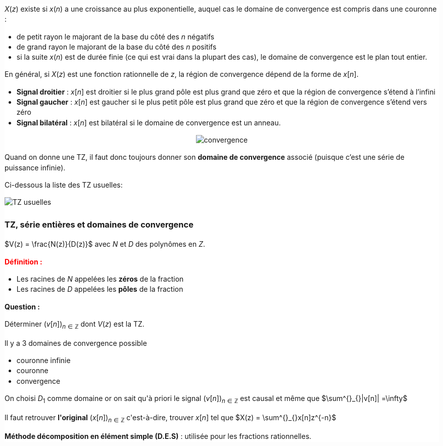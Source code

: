 $X(z)$ existe si $x(n)$ a une croissance au plus exponentielle, auquel cas le domaine de convergence est compris dans une couronne : 
- de petit rayon le majorant de la base du côté des $n$ négatifs 
- de grand rayon le majorant de la base du côté des $n$ positifs 
- si la suite $x(n)$ est de durée finie (ce qui est vrai dans la plupart des cas), le domaine de convergence est le plan tout entier.

En général, si $X(z)$ est une fonction rationnelle de $z$, la région de convergence dépend de la forme de $x[n]$. 

- **Signal droitier** : $x[n]$ est droitier si le plus grand pôle est plus grand que zéro et que la région de convergence s’étend à l’infini 
- **Signal gaucher** : $x[n]$ est gaucher si le plus petit pôle est plus grand que zéro et que la région de convergence s’étend vers zéro
- **Signal bilatéral** : $x[n]$ est bilatéral si le domaine de convergence est un anneau.

<p align="center">
<img src="https://i.postimg.cc/dt1nCrVm/Capture-d-cran-2020-11-29-215159.png"  
alt="convergence"/>
</p>

Quand on donne une TZ, il faut donc toujours donner son **domaine de convergence** associé (puisque c’est une série de puissance infinie).

Ci-dessous la liste des TZ usuelles: 

<p style=align:center>
    <img src="./images/TZusuelles.png" alt="TZ usuelles" />
</p>


### TZ, série entières et domaines de convergence

$V(z) = \frac{N(z)}{D(z)}$ avec $N$ et $D$ des polynômes en $Z$.

**<font color=red>Définition : </font>**

- Les racines de $N$ appelées les **zéros** de la fraction
- Les racines de $D$ appelées les **pôles** de la fraction

**Question :**

Déterminer $(v[n])_{n \in \mathbb{Z}}$ dont $V(z)$ est la TZ.

Il y a 3 domaines de convergence possible
- couronne infinie
- couronne
- convergence

On choisi $D_1$ comme domaine or on sait qu'à priori le signal  $(v[n])_{n \in \mathbb{Z}}$  est causal et même que $\sum^{}_{}|v[n]| =\infty$

Il faut retrouver **l'original**  $(x[n])_{n \in \mathbb{Z}}$ c'est-à-dire, trouver $x[n]$ tel que $X(z) = \sum^{}_{}x[n]z^{-n}$

**Méthode décomposition en élément simple (D.E.S)** : utilisée pour les fractions rationnelles.

